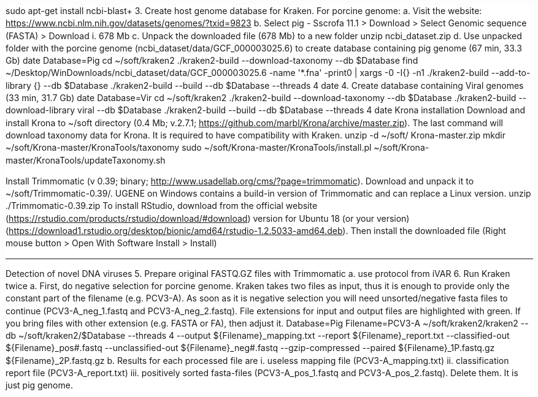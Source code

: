 sudo apt-get install ncbi-blast+
3.	Create host genome database for Kraken. For porcine genome:
a.	Visit the website: https://www.ncbi.nlm.nih.gov/datasets/genomes/?txid=9823
b.	Select pig - Sscrofa 11.1 > Download > Select Genomic sequence (FASTA) > Download
i.	678 Mb
c.	Unpack the downloaded file (678 Mb) to a new folder
unzip ncbi_dataset.zip
d.	Use unpacked folder with the porcine genome (ncbi_dataset/data/GCF_000003025.6) to create database containing pig genome (67 min, 33.3 Gb)
date
Database=Pig
cd ~/soft/kraken2
./kraken2-build --download-taxonomy --db $Database
find ~/Desktop/WinDownloads/ncbi_dataset/data/GCF_000003025.6 -name '*.fna' -print0 | xargs -0 -I{} -n1 ./kraken2-build --add-to-library {} --db $Database
./kraken2-build --build --db $Database --threads 4
date
4.	Create database containing Viral genomes (33 min, 31.7 Gb)
date
Database=Vir
cd ~/soft/kraken2
./kraken2-build --download-taxonomy --db $Database
./kraken2-build --download-library viral --db $Database
./kraken2-build --build --db $Database --threads 4
date
Krona installation
Download and install Krona to ~/soft directory (0.4 Mb; v.2.7.1; https://github.com/marbl/Krona/archive/master.zip). The last command will download taxonomy data for Krona. It is required to have compatibility with Kraken.
unzip -d ~/soft/ Krona-master.zip
mkdir ~/soft/Krona-master/KronaTools/taxonomy
sudo ~/soft/Krona-master/KronaTools/install.pl
~/soft/Krona-master/KronaTools/updateTaxonomy.sh

Install Trimmomatic (v 0.39; binary; http://www.usadellab.org/cms/?page=trimmomatic). Download and unpack it to ~/soft/Trimmomatic-0.39/. UGENE on Windows contains a build-in version of Trimmomatic and can replace a Linux version.
unzip ./Trimmomatic-0.39.zip
To install RStudio, download from the official website (https://rstudio.com/products/rstudio/download/#download) version for Ubuntu 18 (or your version) (https://download1.rstudio.org/desktop/bionic/amd64/rstudio-1.2.5033-amd64.deb). Then install the downloaded file (Right mouse button > Open With Software Install > Install)


---------------------------------------------

Detection of novel DNA viruses
5.	Prepare original FASTQ.GZ files with Trimmomatic
a.	use protocol from iVAR
6.	Run Kraken twice
a.	First, do negative selection for porcine genome. Kraken takes two files as input, thus it is enough to provide only the constant part of the filename (e.g. PCV3-A). As soon as it is negative selection you will need unsorted/negative fasta files to continue (PCV3-A_neg_1.fastq and PCV3-A_neg_2.fastq). File extensions for input and output files are highlighted with green. If you bring files with other extension (e.g. FASTA or FA), then adjust it.
Database=Pig
Filename=PCV3-A 
~/soft/kraken2/kraken2 --db ~/soft/kraken2/$Database --threads 4 --output ${Filename}_mapping.txt --report ${Filename}_report.txt --classified-out ${Filename}_pos#.fastq --unclassified-out ${Filename}_neg#.fastq --gzip-compressed --paired ${Filename}_1P.fastq.gz ${Filename}_2P.fastq.gz 
b.	Results for each processed file are
i.	useless mapping file (PCV3-A_mapping.txt)
ii.	classification report file (PCV3-A_report.txt)
iii.	positively sorted fasta-files (PCV3-A_pos_1.fastq and PCV3-A_pos_2.fastq). Delete them. It is just pig genome.